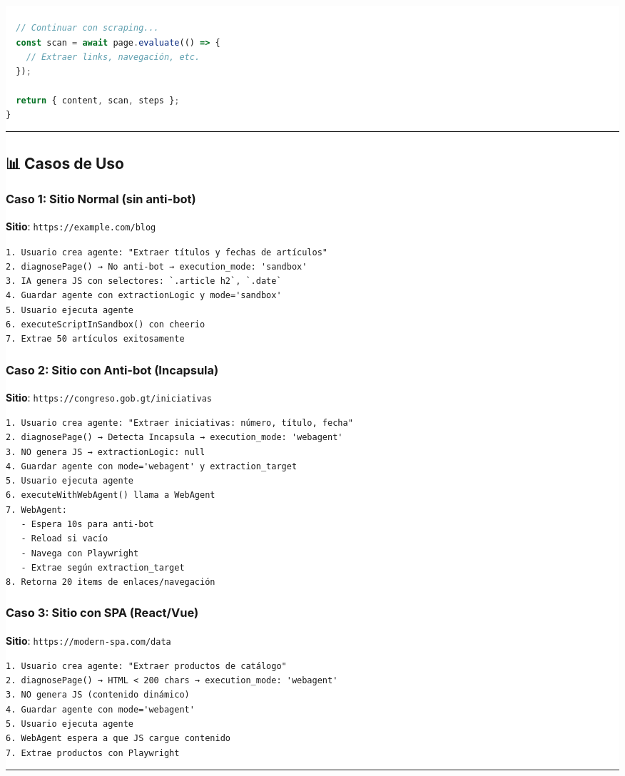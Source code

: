```typescript
  
  // Continuar con scraping...
  const scan = await page.evaluate(() => {
    // Extraer links, navegación, etc.
  });
  
  return { content, scan, steps };
}
```

---

## 📊 Casos de Uso

### **Caso 1: Sitio Normal (sin anti-bot)**

**Sitio**: `https://example.com/blog`

```
1. Usuario crea agente: "Extraer títulos y fechas de artículos"
2. diagnosePage() → No anti-bot → execution_mode: 'sandbox'
3. IA genera JS con selectores: `.article h2`, `.date`
4. Guardar agente con extractionLogic y mode='sandbox'
5. Usuario ejecuta agente
6. executeScriptInSandbox() con cheerio
7. Extrae 50 artículos exitosamente
```

### **Caso 2: Sitio con Anti-bot (Incapsula)**

**Sitio**: `https://congreso.gob.gt/iniciativas`

```
1. Usuario crea agente: "Extraer iniciativas: número, título, fecha"
2. diagnosePage() → Detecta Incapsula → execution_mode: 'webagent'
3. NO genera JS → extractionLogic: null
4. Guardar agente con mode='webagent' y extraction_target
5. Usuario ejecuta agente
6. executeWithWebAgent() llama a WebAgent
7. WebAgent:
   - Espera 10s para anti-bot
   - Reload si vacío
   - Navega con Playwright
   - Extrae según extraction_target
8. Retorna 20 items de enlaces/navegación
```

### **Caso 3: Sitio con SPA (React/Vue)**

**Sitio**: `https://modern-spa.com/data`

```
1. Usuario crea agente: "Extraer productos de catálogo"
2. diagnosePage() → HTML < 200 chars → execution_mode: 'webagent'
3. NO genera JS (contenido dinámico)
4. Guardar agente con mode='webagent'
5. Usuario ejecuta agente
6. WebAgent espera a que JS cargue contenido
7. Extrae productos con Playwright
```

---